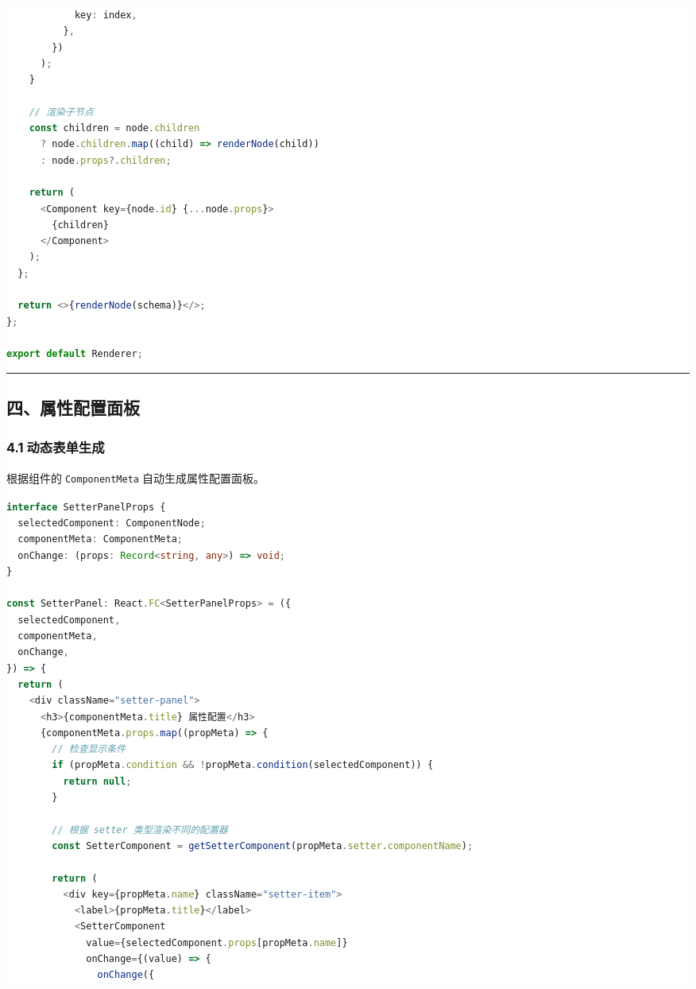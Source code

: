 ```typescript
            key: index,
          },
        })
      );
    }

    // 渲染子节点
    const children = node.children
      ? node.children.map((child) => renderNode(child))
      : node.props?.children;

    return (
      <Component key={node.id} {...node.props}>
        {children}
      </Component>
    );
  };

  return <>{renderNode(schema)}</>;
};

export default Renderer;
```

---

## 四、属性配置面板

### 4.1 动态表单生成

根据组件的 `ComponentMeta` 自动生成属性配置面板。

```typescript
interface SetterPanelProps {
  selectedComponent: ComponentNode;
  componentMeta: ComponentMeta;
  onChange: (props: Record<string, any>) => void;
}

const SetterPanel: React.FC<SetterPanelProps> = ({
  selectedComponent,
  componentMeta,
  onChange,
}) => {
  return (
    <div className="setter-panel">
      <h3>{componentMeta.title} 属性配置</h3>
      {componentMeta.props.map((propMeta) => {
        // 检查显示条件
        if (propMeta.condition && !propMeta.condition(selectedComponent)) {
          return null;
        }

        // 根据 setter 类型渲染不同的配置器
        const SetterComponent = getSetterComponent(propMeta.setter.componentName);

        return (
          <div key={propMeta.name} className="setter-item">
            <label>{propMeta.title}</label>
            <SetterComponent
              value={selectedComponent.props[propMeta.name]}
              onChange={(value) => {
                onChange({
```